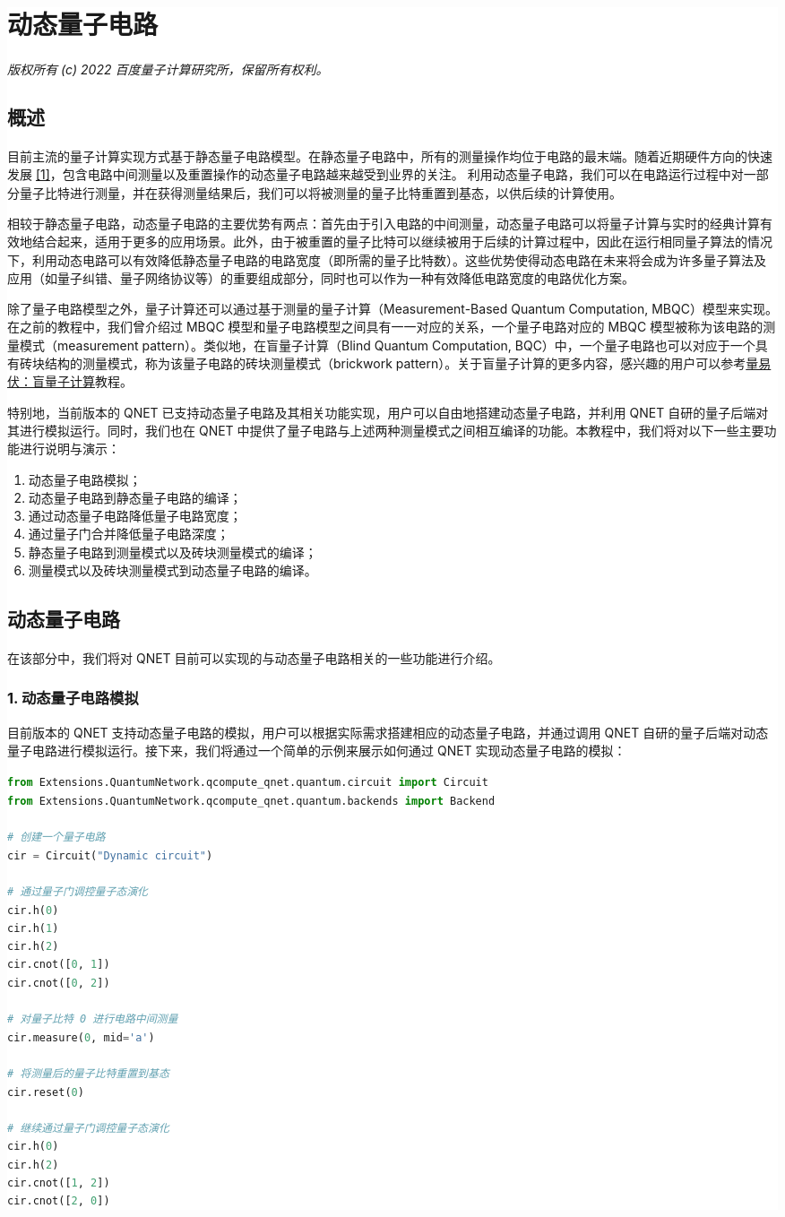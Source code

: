 # 动态量子电路

*版权所有 (c) 2022 百度量子计算研究所，保留所有权利。*

## 概述

目前主流的量子计算实现方式基于静态量子电路模型。在静态量子电路中，所有的测量操作均位于电路的最末端。随着近期硬件方向的快速发展 [[1]](#参考文献)，包含电路中间测量以及重置操作的动态量子电路越来越受到业界的关注。 利用动态量子电路，我们可以在电路运行过程中对一部分量子比特进行测量，并在获得测量结果后，我们可以将被测量的量子比特重置到基态，以供后续的计算使用。

相较于静态量子电路，动态量子电路的主要优势有两点：首先由于引入电路的中间测量，动态量子电路可以将量子计算与实时的经典计算有效地结合起来，适用于更多的应用场景。此外，由于被重置的量子比特可以继续被用于后续的计算过程中，因此在运行相同量子算法的情况下，利用动态电路可以有效降低静态量子电路的电路宽度（即所需的量子比特数）。这些优势使得动态电路在未来将会成为许多量子算法及应用（如量子纠错、量子网络协议等）的重要组成部分，同时也可以作为一种有效降低电路宽度的电路优化方案。

除了量子电路模型之外，量子计算还可以通过基于测量的量子计算（Measurement-Based Quantum Computation, MBQC）模型来实现。在之前的教程中，我们曾介绍过 MBQC 模型和量子电路模型之间具有一一对应的关系，一个量子电路对应的 MBQC 模型被称为该电路的测量模式（measurement pattern）。类似地，在盲量子计算（Blind Quantum Computation, BQC）中，一个量子电路也可以对应于一个具有砖块结构的测量模式，称为该量子电路的砖块测量模式（brickwork pattern）。关于盲量子计算的更多内容，感兴趣的用户可以参考[量易伏：盲量子计算](https://quantum-hub.baidu.com/bqc/tutorial-bqc)教程。

特别地，当前版本的 QNET 已支持动态量子电路及其相关功能实现，用户可以自由地搭建动态量子电路，并利用 QNET 自研的量子后端对其进行模拟运行。同时，我们也在 QNET 中提供了量子电路与上述两种测量模式之间相互编译的功能。本教程中，我们将对以下一些主要功能进行说明与演示：

1. 动态量子电路模拟；
2. 动态量子电路到静态量子电路的编译；
3. 通过动态量子电路降低量子电路宽度；
4. 通过量子门合并降低量子电路深度；
5. 静态量子电路到测量模式以及砖块测量模式的编译；
6. 测量模式以及砖块测量模式到动态量子电路的编译。


## 动态量子电路

在该部分中，我们将对 QNET 目前可以实现的与动态量子电路相关的一些功能进行介绍。
 


### 1. 动态量子电路模拟

目前版本的 QNET 支持动态量子电路的模拟，用户可以根据实际需求搭建相应的动态量子电路，并通过调用 QNET 自研的量子后端对动态量子电路进行模拟运行。接下来，我们将通过一个简单的示例来展示如何通过 QNET 实现动态量子电路的模拟：

```python
from Extensions.QuantumNetwork.qcompute_qnet.quantum.circuit import Circuit
from Extensions.QuantumNetwork.qcompute_qnet.quantum.backends import Backend

# 创建一个量子电路
cir = Circuit("Dynamic circuit")

# 通过量子门调控量子态演化
cir.h(0)
cir.h(1)
cir.h(2)
cir.cnot([0, 1])
cir.cnot([0, 2])

# 对量子比特 0 进行电路中间测量
cir.measure(0, mid='a')

# 将测量后的量子比特重置到基态
cir.reset(0)

# 继续通过量子门调控量子态演化
cir.h(0)
cir.h(2)
cir.cnot([1, 2])
cir.cnot([2, 0])

```
